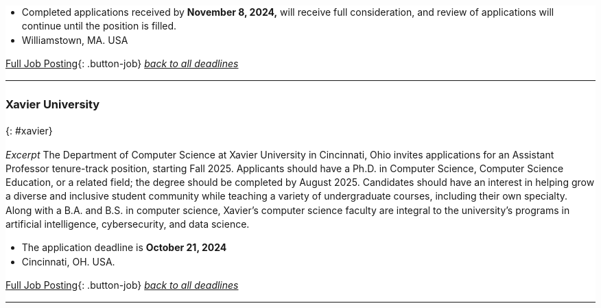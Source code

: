 - Completed applications received by **November 8, 2024,** will receive full consideration, and review of applications will continue until the position is filled. 
- Williamstown, MA. USA

[Full Job Posting](https://apply.interfolio.com/148956){: .button-job} 
[_back to all deadlines_](#deadlines)

------------

### Xavier University
{: #xavier}

_Excerpt_ The Department of Computer Science at Xavier University in Cincinnati, Ohio invites applications for an Assistant Professor tenure-track position, starting Fall 2025. Applicants should have a Ph.D. in Computer Science, Computer Science Education, or a related field; the degree should be completed by August 2025. Candidates should have an interest in helping grow a diverse and inclusive student community while teaching a variety of undergraduate courses, including their own specialty. Along with a B.A. and B.S. in computer science, Xavier’s computer science faculty are integral to the university’s programs in artificial intelligence, cybersecurity, and data science.

- The application deadline is **October 21, 2024**
- Cincinnati, OH. USA.

[Full Job Posting](https://academicjobsonline.org/ajo/jobs/28537){: .button-job}
[_back to all deadlines_](#deadlines)

------------
